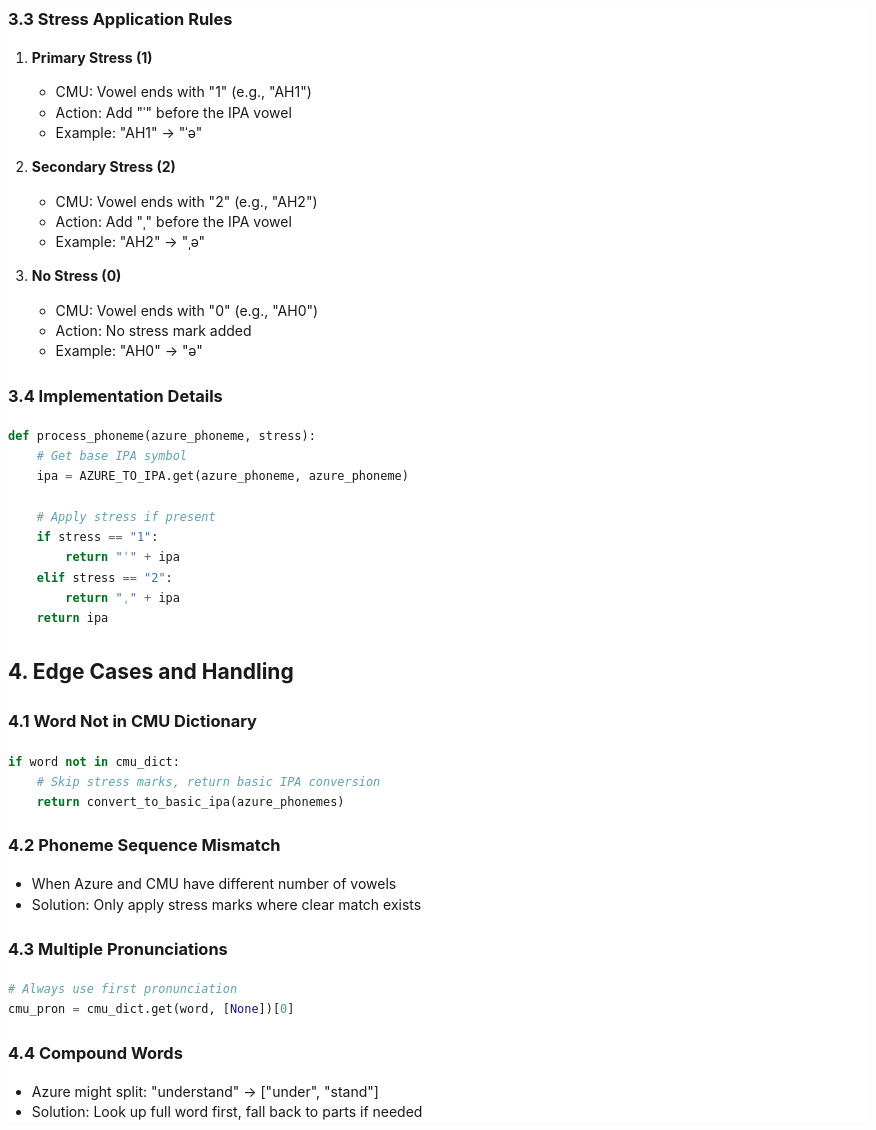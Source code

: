### 3.3 Stress Application Rules

1. **Primary Stress (1)**
   - CMU: Vowel ends with "1" (e.g., "AH1")
   - Action: Add "ˈ" before the IPA vowel
   - Example: "AH1" → "ˈə"

2. **Secondary Stress (2)**
   - CMU: Vowel ends with "2" (e.g., "AH2")
   - Action: Add "ˌ" before the IPA vowel
   - Example: "AH2" → "ˌə"

3. **No Stress (0)**
   - CMU: Vowel ends with "0" (e.g., "AH0")
   - Action: No stress mark added
   - Example: "AH0" → "ə"

### 3.4 Implementation Details

```python
def process_phoneme(azure_phoneme, stress):
    # Get base IPA symbol
    ipa = AZURE_TO_IPA.get(azure_phoneme, azure_phoneme)
    
    # Apply stress if present
    if stress == "1":
        return "ˈ" + ipa
    elif stress == "2":
        return "ˌ" + ipa
    return ipa
```

## 4. Edge Cases and Handling

### 4.1 Word Not in CMU Dictionary
```python
if word not in cmu_dict:
    # Skip stress marks, return basic IPA conversion
    return convert_to_basic_ipa(azure_phonemes)
```

### 4.2 Phoneme Sequence Mismatch
- When Azure and CMU have different number of vowels
- Solution: Only apply stress marks where clear match exists

### 4.3 Multiple Pronunciations
```python
# Always use first pronunciation
cmu_pron = cmu_dict.get(word, [None])[0]
```

### 4.4 Compound Words
- Azure might split: "understand" → ["under", "stand"]
- Solution: Look up full word first, fall back to parts if needed
